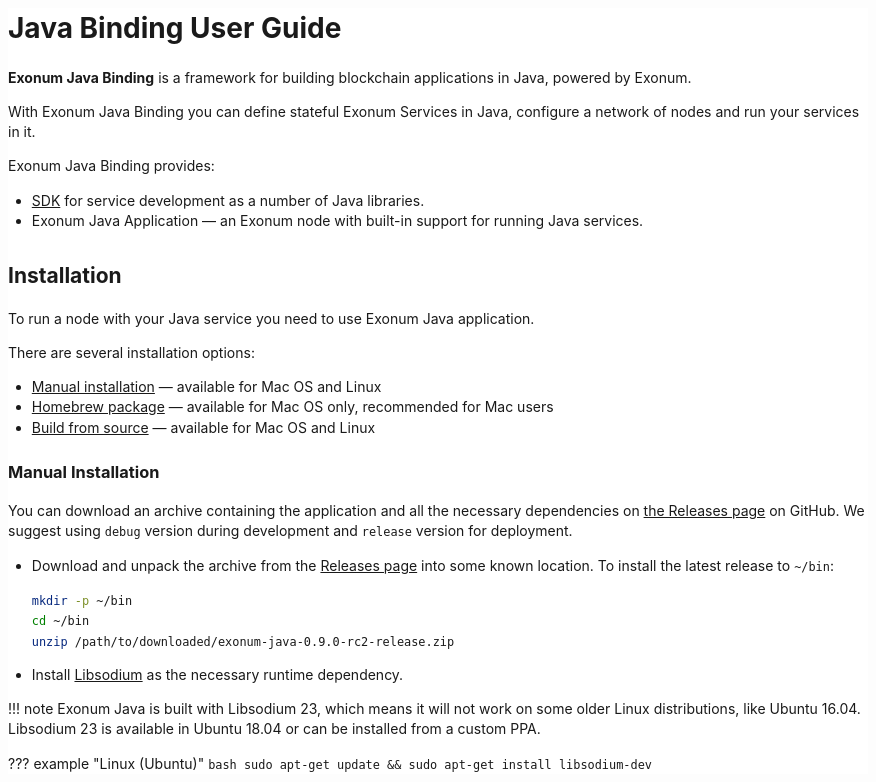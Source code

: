 # Java Binding User Guide



**Exonum Java Binding** is a framework for building blockchain applications in
Java, powered by Exonum.

With Exonum Java Binding you can define stateful Exonum Services in Java,
configure a network of nodes and run your services in it.

Exonum Java Binding provides:

- [SDK](https://exonum.com/doc/api/java-binding/0.9.0-rc2/index.html) for
  service development as a number of Java libraries.
- Exonum Java Application — an Exonum node with built-in support
  for running Java services.

## Installation

To run a node with your Java service you need to use Exonum Java application.

There are several installation options:

- [Manual installation](#manual-installation) — available for Mac OS and Linux
- [Homebrew package](#homebrew-package) — available for Mac OS only,
  recommended for Mac users
- [Build from source](#build-from-source) — available for Mac OS and Linux

### Manual Installation

You can download an archive containing the application and
all the necessary dependencies on [the Releases page][github-releases] on GitHub.
We suggest using `debug` version during development and `release` version for
deployment.

- Download and unpack the archive from the [Releases page][github-releases]
  into some known location. To install the latest release to `~/bin`:

  ```bash
  mkdir -p ~/bin
  cd ~/bin
  unzip /path/to/downloaded/exonum-java-0.9.0-rc2-release.zip
  ```

- Install [Libsodium][libsodium] as the necessary runtime dependency.

!!! note
    Exonum Java is built with Libsodium 23, which means it will not work
    on some older Linux distributions, like Ubuntu 16.04. Libsodium 23 is
    available in Ubuntu 18.04 or can be installed from a custom PPA.

??? example "Linux (Ubuntu)"
    ```bash
    sudo apt-get update && sudo apt-get install libsodium-dev
    ```


[node-configuration-validator-keys]: ../architecture/configuration.md#validator-keys
[abstract-service-module-javadoc]: https://exonum.com/doc/api/java-binding/0.9.0-rc2/com/exonum/binding/core/service/AbstractServiceModule.html
[apicontrollertest]: https://github.com/exonum/exonum-java-binding/blob/ejb/v0.9.0-rc2/exonum-java-binding/cryptocurrency-demo/src/test/java/com/exonum/binding/cryptocurrency/ApiControllerTest.java
[auditor]: ../glossary.md#auditor
[in-pool]: ../advanced/consensus/specification.md#pool-of-unconfirmed-transactions
[junit-afterall]: https://junit.org/junit5/docs/5.5.0/api/org/junit/jupiter/api/AfterAll.html
[junit-aftereach]: https://junit.org/junit5/docs/5.5.0/api/org/junit/jupiter/api/AfterEach.html
[junit-beforeall]: https://junit.org/junit5/docs/5.5.0/api/org/junit/jupiter/api/BeforeAll.html
[junit-beforeeach]: https://junit.org/junit5/docs/5.5.0/api/org/junit/jupiter/api/BeforeEach.html
[junit-register-extension]: https://junit.org/junit5/docs/5.5.0/api/org/junit/jupiter/api/extension/RegisterExtension.html
[junit-test]: https://junit.org/junit5/docs/5.5.0/api/org/junit/jupiter/api/Test.html
[system-time-provider]: https://exonum.com/doc/api/java-binding/0.9.0-rc2/com/exonum/binding/testkit/TimeProvider.html#systemTime
[testkit]: https://exonum.com/doc/api/java-binding/0.9.0-rc2/com/exonum/binding/testkit/TestKit.html
[testkit-builder]: https://exonum.com/doc/api/java-binding/0.9.0-rc2/com/exonum/binding/testkit/TestKit.Builder.html
[testkit-create-block]: https://exonum.com/doc/api/java-binding/0.9.0-rc2/com/exonum/binding/testkit/TestKit.html#createBlock()
[testkit-create-block-with-transactions]: https://exonum.com/doc/api/java-binding/0.9.0-rc2/com/exonum/binding/testkit/TestKit.html#createBlockWithTransactions(java.lang.Iterable)
[testkit-extension]: https://exonum.com/doc/api/java-binding/0.9.0-rc2/com/exonum/binding/testkit/TestKitExtension.html
[testkit-extension-auditor]: https://exonum.com/doc/api/java-binding/0.9.0-rc2/com/exonum/binding/testkit/Auditor.html
[testkit-extension-validator]: https://exonum.com/doc/api/java-binding/0.9.0-rc2/com/exonum/binding/testkit/Validator.html
[testkit-extension-validatorcount]: https://exonum.com/doc/api/java-binding/0.9.0-rc2/com/exonum/binding/testkit/ValidatorCount.html
[testkit-fake-time-provider]: https://exonum.com/doc/api/java-binding/0.9.0-rc2/com/exonum/binding/testkit/FakeTimeProvider.html
[testkit-find-in-pool]: https://exonum.com/doc/api/java-binding/0.9.0-rc2/com/exonum/binding/testkit/TestKit.html#findTransactionsInPool(java.util.function.Predicate)
[testkit-get-pool]: https://exonum.com/doc/api/java-binding/0.9.0-rc2/com/exonum/binding/testkit/TestKit.html#getTransactionPool()
[testkit-get-port]: https://exonum.com/doc/api/java-binding/0.9.0-rc2/com/exonum/binding/testkit/TestKit.html#getPort()
[testkit-maven]: https://mvnrepository.com/artifact/com.exonum.binding/exonum-testkit/0.9.0-rc2
[testkit-time-provider]: https://exonum.com/doc/api/java-binding/0.9.0-rc2/com/exonum/binding/testkit/TimeProvider.html
[validator]: ../glossary.md#validator
[vertx-web-client]: https://vertx.io/docs/vertx-web-client/java
[gson]: https://github.com/google/gson
[log4j2]: https://logging.apache.org/log4j/2.x/
[bom]: https://github.com/exonum/exonum-java-binding/blob/ejb/v0.9.0-rc2/exonum-java-binding/bom/pom.xml
[maven-provided-scope]: https://maven.apache.org/guides/introduction/introduction-to-dependency-mechanism.html#Dependency_Scope
[exonum-launcher]: https://github.com/exonum/exonum-launcher
[plugins-readme]: https://pypi.org/project/exonum-launcher-java-plugins/0.10.0/
[launcher-sample-config]: https://github.com/exonum/exonum-java-binding/blob/ejb/v0.9.0-rc2/exonum-java-binding/exonum_launcher_java_plugins/sample-config.yml
[abstractservice]: https://exonum.com/doc/api/java-binding/0.9.0-rc2/com/exonum/binding/core/service/AbstractService.html
[blockchain]: https://exonum.com/doc/api/java-binding/0.9.0-rc2/com/exonum/binding/core/blockchain/Blockchain.html
[brew-install]: https://docs.brew.sh/Installation
[build-description]: https://github.com/exonum/exonum-java-binding/blob/ejb/v0.9.0-rc2/exonum-java-binding/service-archetype/src/main/resources/archetype-resources/pom.xml
[configurable]: https://exonum.com/doc/api/java-binding/0.9.0-rc2/com/exonum/binding/core/service/Configurable.html
[env_logger-docs]: https://docs.rs/env_logger/0.6.2/env_logger/#enabling-logging
[env_logger-home]: https://crates.io/crates/env_logger
[Exonum-services]: ../architecture/services.md
[github-releases]: https://github.com/exonum/exonum-java-binding/releases
[guice-home]: https://github.com/google/guice
[guice-wiki]: https://github.com/google/guice/wiki/GettingStarted
[homebrew]: https://github.com/Homebrew/brew#homebrew
[how-to-build]: https://github.com/exonum/exonum-java-binding/blob/ejb/v0.9.0-rc2/CONTRIBUTING.md#how-to-build
[java.util.Properties]: https://docs.oracle.com/en/java/javase/11/docs/api/java.base/java/util/Properties.html#load(java.io.Reader)
[libsodium]: https://download.libsodium.org/doc/
[log4j-docs]: https://logging.apache.org/log4j/2.x/manual/index.html
[log4j-home]: https://logging.apache.org/log4j
[nodefake]: https://exonum.com/doc/api/java-binding/0.9.0-rc2/com/exonum/binding/core/service/NodeFake.html
[schema]: https://exonum.com/doc/api/java-binding/0.9.0-rc2/com/exonum/binding/core/service/Schema.html
[service]: https://exonum.com/doc/api/java-binding/0.9.0-rc2/com/exonum/binding/core/service/Service.html
[service-after-commit]: https://exonum.com/doc/api/java-binding/0.9.0-rc2/com/exonum/binding/core/service/Service.html#afterCommit(com.exonum.binding.service.BlockCommittedEvent)
[service-before-commit]: https://exonum.com/doc/api/java-binding/0.9.0-rc2/com/exonum/binding/core/service/Service.html#beforeCommit(com.exonum.binding.core.storage.database.Fork)
[node-submit-transaction]: https://exonum.com/doc/api/java-binding/0.9.0-rc2/com/exonum/binding/core/service/Node.html#submitTransaction(com.exonum.binding.transaction.RawTransaction)
[slf4j-home]: https://www.slf4j.org/
[standardserializers]: https://exonum.com/doc/api/java-binding/0.9.0-rc2/com/exonum/binding/common/serialization/StandardSerializers.html
[standard-supervisor-rustdoc]: https://docs.rs/exonum-supervisor/0.13.0-rc.2/exonum_supervisor/
[storage-indices]: https://exonum.com/doc/api/java-binding/0.9.0-rc2/com/exonum/binding/core/storage/indices/package-summary.html
[supervisor-service]: ../advanced/supervisor.md
[time-oracle]: ../advanced/time.md
[transaction]: https://exonum.com/doc/api/java-binding/0.9.0-rc2/com/exonum/binding/core/transaction/Transaction.html
[transaction-execution-context]: https://exonum.com/doc/api/java-binding/0.9.0-rc2/com/exonum/binding/core/transaction/TransactionContext.html
[transactions]: ../architecture/transactions.md
[transactions-messages]: ../architecture/transactions.md#messages
[transactionconvererter]: https://exonum.com/doc/api/java-binding/0.9.0-rc2/com/exonum/binding/core/service/TransactionConverter.html
[vertx-web-docs]: https://vertx.io/docs/vertx-web/java/#_basic_vert_x_web_concepts
[maven-install]: https://maven.apache.org/install.html
[cryptofunctions-ed25519]: https://exonum.com/doc/api/java-binding/0.9.0-rc2/com/exonum/binding/common/crypto/CryptoFunctions.html#ed25519--
[service-create-public-api]: https://exonum.com/doc/api/java-binding/0.9.0-rc2/com/exonum/binding/core/service/Service.html#createPublicApiHandlers(com.exonum.binding.core.service.Node,io.vertx.ext.web.Router)